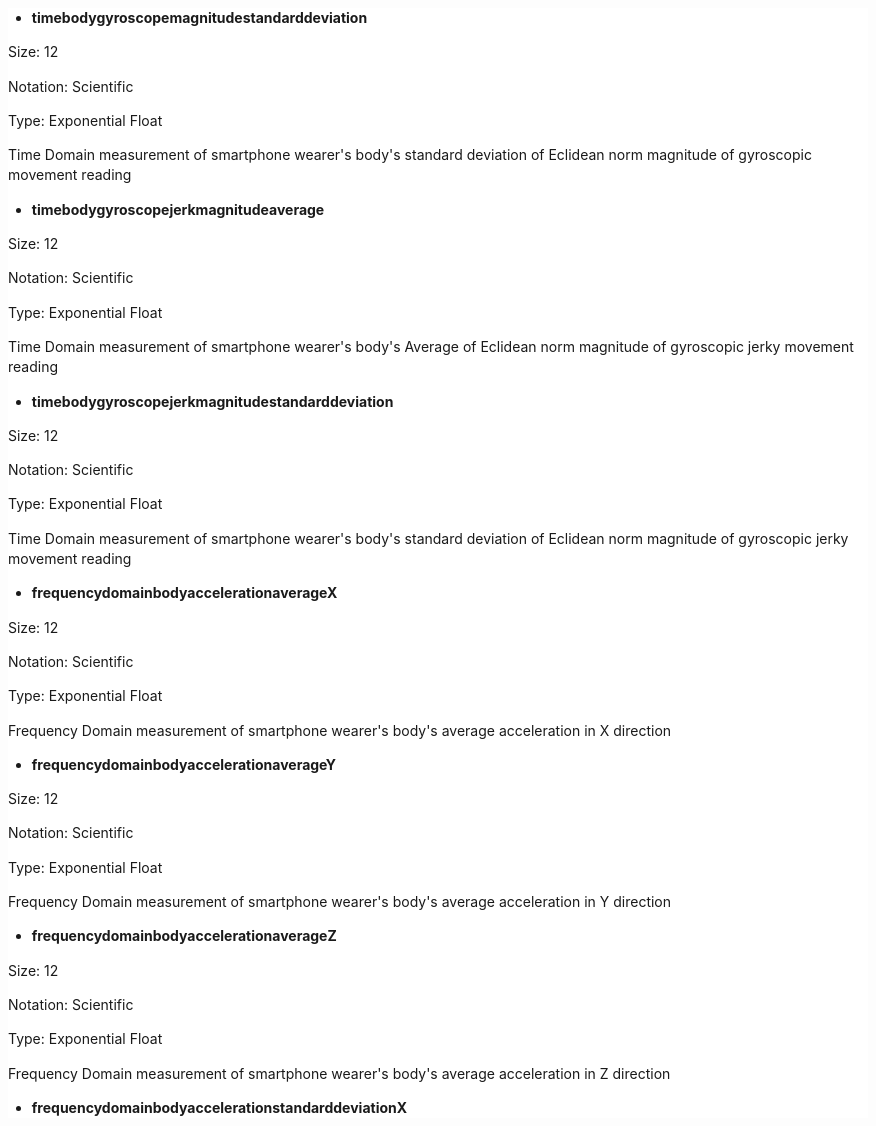 * **timebodygyroscopemagnitudestandarddeviation**

 Size: 12

 Notation: Scientific

 Type: Exponential Float

Time Domain measurement of smartphone wearer's body's standard deviation of Eclidean norm magnitude of gyroscopic movement reading 

* **timebodygyroscopejerkmagnitudeaverage**

 Size: 12

 Notation: Scientific

 Type: Exponential Float

Time Domain measurement of smartphone wearer's body's Average of Eclidean norm magnitude of gyroscopic jerky movement reading 

* **timebodygyroscopejerkmagnitudestandarddeviation**

 Size: 12

 Notation: Scientific

 Type: Exponential Float

Time Domain measurement of smartphone wearer's body's standard deviation of Eclidean norm magnitude of gyroscopic jerky movement reading 

* **frequencydomainbodyaccelerationaverageX**

 Size: 12

 Notation: Scientific

 Type: Exponential Float

Frequency Domain measurement of smartphone wearer's body's average acceleration in X direction 

* **frequencydomainbodyaccelerationaverageY**

 Size: 12

 Notation: Scientific

 Type: Exponential Float

Frequency Domain measurement of smartphone wearer's body's average acceleration in Y direction 

* **frequencydomainbodyaccelerationaverageZ**

 Size: 12

 Notation: Scientific

 Type: Exponential Float

Frequency Domain measurement of smartphone wearer's body's average acceleration in Z direction 

* **frequencydomainbodyaccelerationstandarddeviationX**
